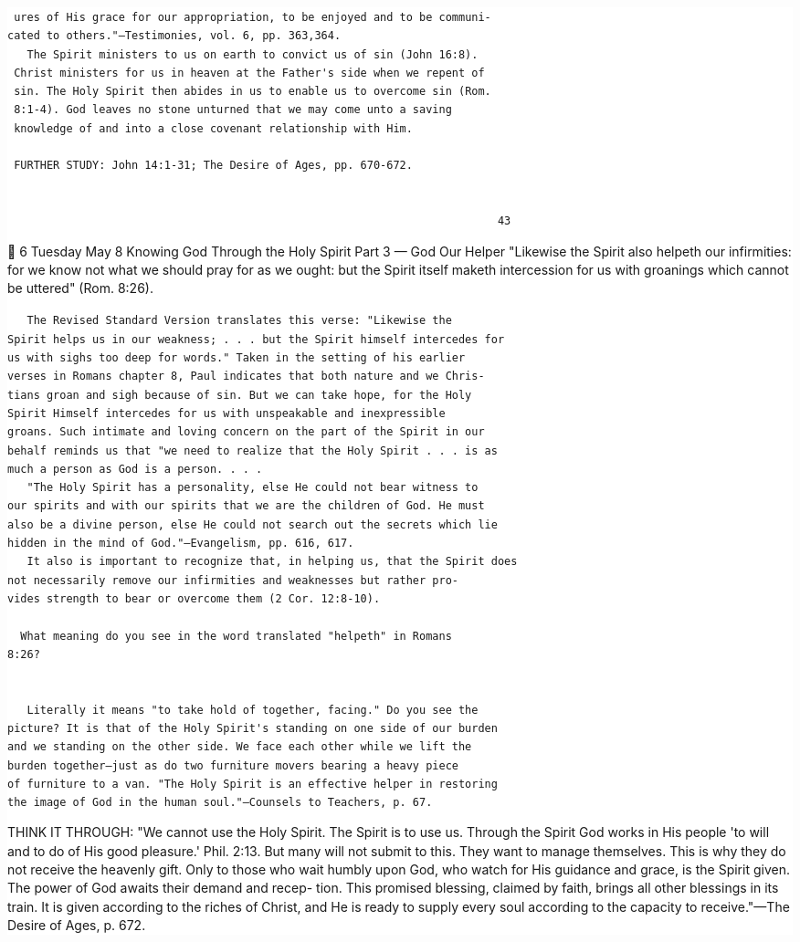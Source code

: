      ures of His grace for our appropriation, to be enjoyed and to be communi-
    cated to others."—Testimonies, vol. 6, pp. 363,364.
       The Spirit ministers to us on earth to convict us of sin (John 16:8).
     Christ ministers for us in heaven at the Father's side when we repent of
     sin. The Holy Spirit then abides in us to enable us to overcome sin (Rom.
     8:1-4). God leaves no stone unturned that we may come unto a saving
     knowledge of and into a close covenant relationship with Him.

     FURTHER STUDY: John 14:1-31; The Desire of Ages, pp. 670-672.


                                                                               43
                                                                  6 Tuesday
                                                         May 8
                             Knowing God Through the Holy Spirit
Part 3 — God Our Helper
      "Likewise the Spirit also helpeth our infirmities: for we know not what
    we should pray for as we ought: but the Spirit itself maketh intercession for
    us with groanings which cannot be uttered" (Rom. 8:26).

       The Revised Standard Version translates this verse: "Likewise the
    Spirit helps us in our weakness; . . . but the Spirit himself intercedes for
    us with sighs too deep for words." Taken in the setting of his earlier
    verses in Romans chapter 8, Paul indicates that both nature and we Chris-
    tians groan and sigh because of sin. But we can take hope, for the Holy
    Spirit Himself intercedes for us with unspeakable and inexpressible
    groans. Such intimate and loving concern on the part of the Spirit in our
    behalf reminds us that "we need to realize that the Holy Spirit . . . is as
    much a person as God is a person. . . .
       "The Holy Spirit has a personality, else He could not bear witness to
    our spirits and with our spirits that we are the children of God. He must
    also be a divine person, else He could not search out the secrets which lie
    hidden in the mind of God."—Evangelism, pp. 616, 617.
       It also is important to recognize that, in helping us, that the Spirit does
    not necessarily remove our infirmities and weaknesses but rather pro-
    vides strength to bear or overcome them (2 Cor. 12:8-10).

      What meaning do you see in the word translated "helpeth" in Romans
    8:26?


       Literally it means "to take hold of together, facing." Do you see the
    picture? It is that of the Holy Spirit's standing on one side of our burden
    and we standing on the other side. We face each other while we lift the
    burden together—just as do two furniture movers bearing a heavy piece
    of furniture to a van. "The Holy Spirit is an effective helper in restoring
    the image of God in the human soul."—Counsels to Teachers, p. 67.

   THINK IT THROUGH: "We cannot use the Holy Spirit. The Spirit is to
   use us. Through the Spirit God works in His people 'to will and to do of His
   good pleasure.' Phil. 2:13. But many will not submit to this. They want to
   manage themselves. This is why they do not receive the heavenly gift. Only
   to those who wait humbly upon God, who watch for His guidance and
   grace, is the Spirit given. The power of God awaits their demand and recep-
   tion. This promised blessing, claimed by faith, brings all other blessings in
   its train. It is given according to the riches of Christ, and He is ready to
   supply every soul according to the capacity to receive."—The Desire of
   Ages, p. 672.
